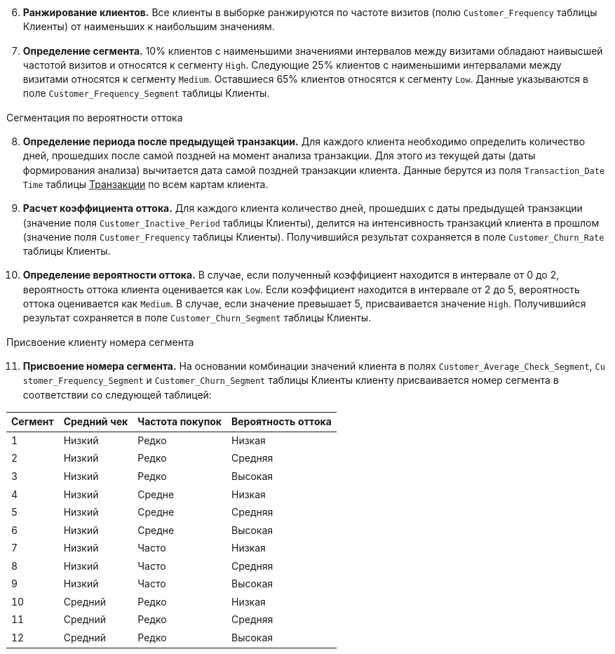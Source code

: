 6.  **Ранжирование клиентов.** Все клиенты в выборке ранжируются по
    частоте визитов (полю `Customer_Frequency` таблицы Клиенты)
    от наименьших к наибольшим значениям.

7.  **Определение сегмента.** 10% клиентов с наименьшими значениями
    интервалов между визитами обладают наивысшей частотой визитов и
    относятся к сегменту `High`. Следующие 25% клиентов с наименьшими
    интервалами между визитами относятся к сегменту `Medium`. Оставшиеся
    65% клиентов относятся к сегменту `Low`. Данные указываются в поле
    `Customer_Frequency_Segment` таблицы Клиенты.

Сегментация по вероятности оттока

8.  **Определение периода после предыдущей транзакции.** Для каждого
    клиента необходимо определить количество дней, прошедших после самой
    поздней на момент анализа транзакции. Для этого из текущей даты
    (даты формирования анализа) вычитается дата самой поздней транзакции
    клиента. Данные берутся из поля `Transaction_DateTime` таблицы [Транзакции](../README.md#таблица-транзакции) по всем картам клиента.

9.  **Расчет коэффициента оттока.** Для каждого клиента количество дней,
    прошедших с даты предыдущей транзакции (значение поля
    `Customer_Inactive_Period` таблицы Клиенты), делится на
    интенсивность транзакций клиента в прошлом (значение поля
    `Customer_Frequency` таблицы Клиенты). Получившийся результат сохраняется в поле `Customer_Churn_Rate`
    таблицы Клиенты.

10. **Определение вероятности оттока.** В случае, если полученный
    коэффициент находится в интервале от 0 до 2, вероятность оттока
    клиента оценивается как `Low`. Если коэффициент находится в
    интервале от 2 до 5, вероятность оттока оценивается как `Medium`. В
    случае, если значение превышает 5, присваивается значение `High`.
    Получившийся результат сохраняется в поле `Customer_Churn_Segment`
    таблицы Клиенты.

Присвоение клиенту номера сегмента

11. **Присвоение номера сегмента.** На основании комбинации значений
    клиента в полях `Customer_Average_Check_Segment`,
    `Customer_Frequency_Segment` и `Customer_Churn_Segment` таблицы Клиенты клиенту присваивается номер сегмента в соответствии со
    следующей таблицей:

| **Сегмент** | **Средний чек** | **Частота покупок** | **Вероятность оттока** |
|-------------|-----------------|---------------------|------------------------|
| 1           | Низкий          | Редко               | Низкая                 |
| 2           | Низкий          | Редко               | Средняя                |
| 3           | Низкий          | Редко               | Высокая                |
| 4           | Низкий          | Средне              | Низкая                 |
| 5           | Низкий          | Средне              | Средняя                |
| 6           | Низкий          | Средне              | Высокая                |
| 7           | Низкий          | Часто               | Низкая                 |
| 8           | Низкий          | Часто               | Средняя                |
| 9           | Низкий          | Часто               | Высокая                |
| 10          | Средний         | Редко               | Низкая                 |
| 11          | Средний         | Редко               | Средняя                |
| 12          | Средний         | Редко               | Высокая                |